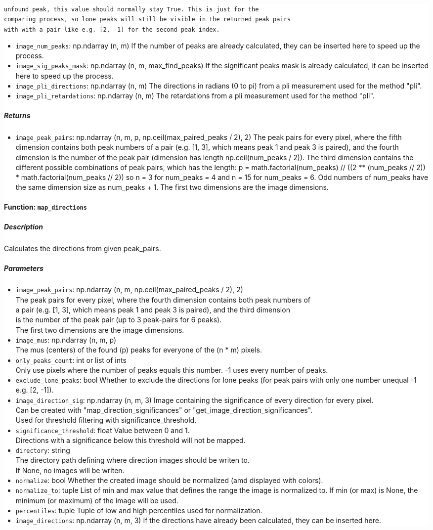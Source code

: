     unfound peak, this value should normally stay True. This is just for the 
    comparing process, so lone peaks will still be visible in the returned peak pairs 
    with with a pair like e.g. [2, -1] for the second peak index.
- `image_num_peaks`: np.ndarray (n, m)
    If the number of peaks are already calculated, they can be inserted here to speed up the process.
- `image_sig_peaks_mask`: np.ndarray (n, m, max_find_peaks)
    If the significant peaks mask is already calculated, 
    it can be inserted here to speed up the process.
- `image_pli_directions`: np.ndarray (n, m)
    The directions in radians (0 to pi) from a pli measurement used for the method "pli".
- `image_pli_retardations`: np.ndarray (n, m)
    The retardations from a pli measurement used for the method "pli".

##### Returns
- `image_peak_pairs`: np.ndarray (n, m, p, np.ceil(max_paired_peaks / 2), 2)
    The peak pairs for every pixel, where the fifth dimension contains both peak numbers of
    a pair (e.g. [1, 3], which means peak 1 and peak 3 is paired), and the fourth dimension
    is the number of the peak pair (dimension has length np.ceil(num_peaks / 2)).
    The third dimension contains the different possible combinations of peak pairs,
    which has the length:
    p = math.factorial(num_peaks) // ((2 ** (num_peaks // 2)) * math.factorial(num_peaks // 2))
            so n = 3 for num_peaks = 4 and n = 15 for num_peaks = 6.
            Odd numbers of num_peaks have the same dimension size as num_peaks + 1.
    The first two dimensions are the image dimensions.

#### Function: `map_directions`
##### Description
Calculates the directions from given peak_pairs.

##### Parameters
- `image_peak_pairs`: np.ndarray (n, m, np.ceil(max_paired_peaks / 2), 2)  
    The peak pairs for every pixel, where the fourth dimension contains both peak numbers of  
    a pair (e.g. [1, 3], which means peak 1 and peak 3 is paired), and the third dimension  
    is the number of the peak pair (up to 3 peak-pairs for 6 peaks).  
    The first two dimensions are the image dimensions.  
- `image_mus`: np.ndarray (n, m, p)  
    The mus (centers) of the found (p) peaks for everyone of the (n * m) pixels.  
- `only_peaks_count`: int or list of ints   
    Only use pixels where the number of peaks equals this number. -1 uses every number of peaks.
- `exclude_lone_peaks`: bool
    Whether to exclude the directions for lone peaks 
    (for peak pairs with only one number unequal -1 e.g. [2, -1]).
- `image_direction_sig`: np.ndarray (n, m, 3)
    Image containing the significance of every direction for every pixel.  
    Can be created with "map_direction_significances" or "get_image_direction_significances".  
    Used for threshold filtering with significance_threshold.
- `significance_threshold`: float
    Value between 0 and 1.  
    Directions with a significance below this threshold will not be mapped.
- `directory`: string  
    The directory path defining where direction images should be writen to.  
    If None, no images will be writen.  
- `normalize`: bool
    Whether the created image should be normalized (amd displayed with colors).
- `normalize_to`: tuple
    List of min and max value that defines the range the image is normalized to.
    If min (or max) is None, the minimum (or maximum) of the image will be used.
- `percentiles`: tuple
    Tuple of low and high percentiles used for normalization.
- `image_directions`: np.ndarray (n, m, 3)
    If the directions have already been calculated, they can be inserted here.
